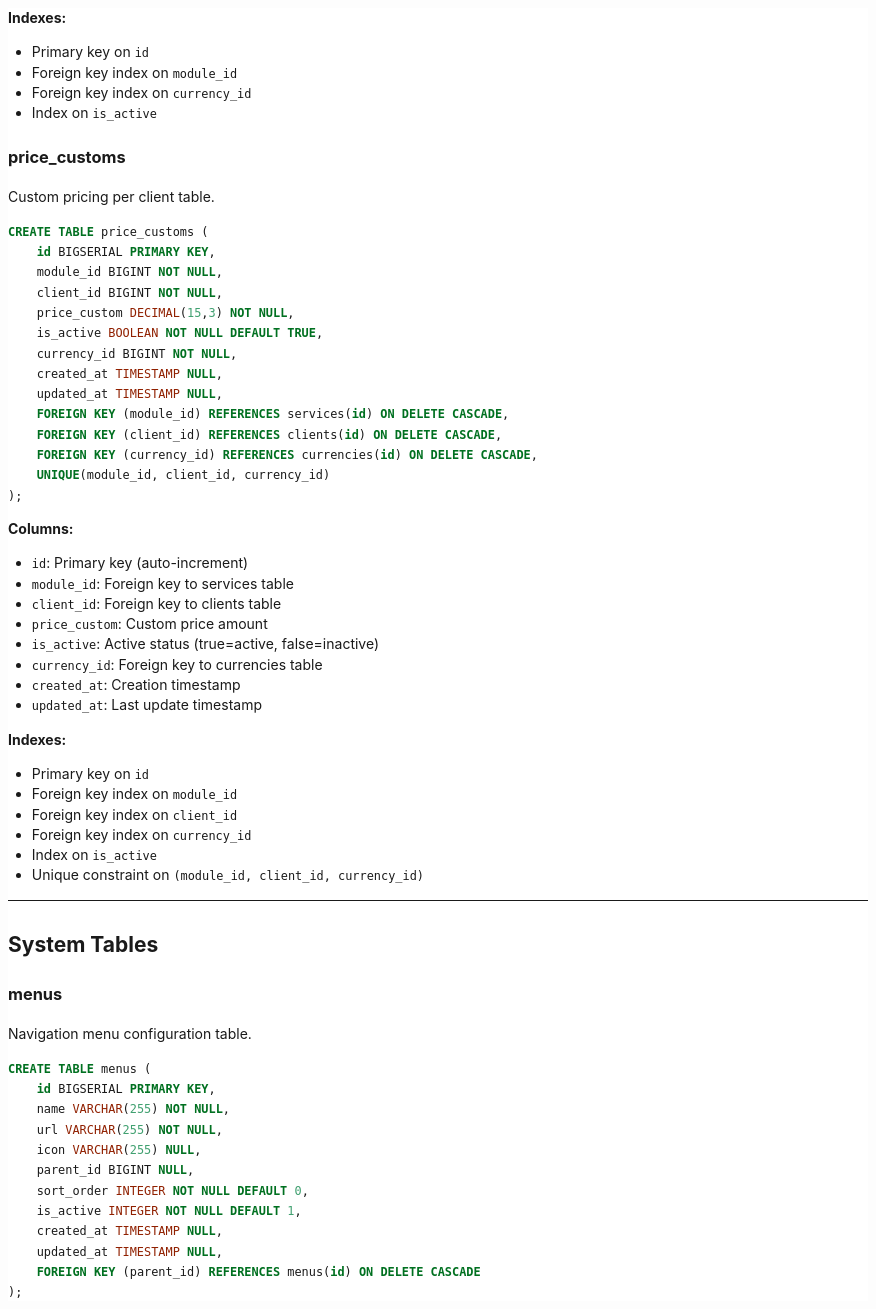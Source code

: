 **Indexes:**
- Primary key on `id`
- Foreign key index on `module_id`
- Foreign key index on `currency_id`
- Index on `is_active`

### price_customs
Custom pricing per client table.

```sql
CREATE TABLE price_customs (
    id BIGSERIAL PRIMARY KEY,
    module_id BIGINT NOT NULL,
    client_id BIGINT NOT NULL,
    price_custom DECIMAL(15,3) NOT NULL,
    is_active BOOLEAN NOT NULL DEFAULT TRUE,
    currency_id BIGINT NOT NULL,
    created_at TIMESTAMP NULL,
    updated_at TIMESTAMP NULL,
    FOREIGN KEY (module_id) REFERENCES services(id) ON DELETE CASCADE,
    FOREIGN KEY (client_id) REFERENCES clients(id) ON DELETE CASCADE,
    FOREIGN KEY (currency_id) REFERENCES currencies(id) ON DELETE CASCADE,
    UNIQUE(module_id, client_id, currency_id)
);
```

**Columns:**
- `id`: Primary key (auto-increment)
- `module_id`: Foreign key to services table
- `client_id`: Foreign key to clients table
- `price_custom`: Custom price amount
- `is_active`: Active status (true=active, false=inactive)
- `currency_id`: Foreign key to currencies table
- `created_at`: Creation timestamp
- `updated_at`: Last update timestamp

**Indexes:**
- Primary key on `id`
- Foreign key index on `module_id`
- Foreign key index on `client_id`
- Foreign key index on `currency_id`
- Index on `is_active`
- Unique constraint on `(module_id, client_id, currency_id)`

---

## System Tables

### menus
Navigation menu configuration table.

```sql
CREATE TABLE menus (
    id BIGSERIAL PRIMARY KEY,
    name VARCHAR(255) NOT NULL,
    url VARCHAR(255) NOT NULL,
    icon VARCHAR(255) NULL,
    parent_id BIGINT NULL,
    sort_order INTEGER NOT NULL DEFAULT 0,
    is_active INTEGER NOT NULL DEFAULT 1,
    created_at TIMESTAMP NULL,
    updated_at TIMESTAMP NULL,
    FOREIGN KEY (parent_id) REFERENCES menus(id) ON DELETE CASCADE
);
```
